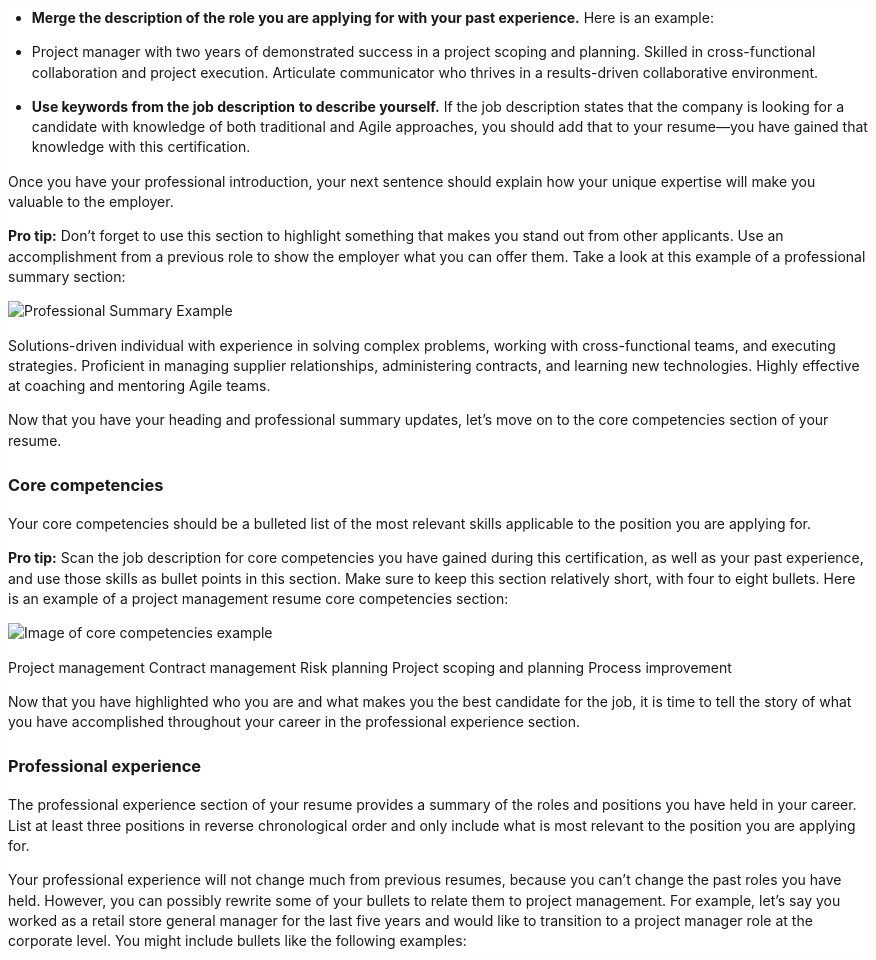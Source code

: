 - **Merge the description of the role you are applying for with your past experience.** Here is an example: 
    
- Project manager with two years of demonstrated success in a project scoping and planning. Skilled in cross-functional collaboration and project execution. Articulate communicator who thrives in a results-driven collaborative environment.
    
- **Use keywords from the job description** **to describe yourself.** If the job description states that the company is looking for a candidate with knowledge of both traditional and Agile approaches, you should add that to your resume—you have gained that knowledge with this certification.
    

Once you have your professional introduction, your next sentence should explain how your unique expertise will make you valuable to the employer. 

**Pro tip:** Don’t forget to use this section to highlight something that makes you stand out from other applicants. Use an accomplishment from a previous role to show the employer what you can offer them. Take a look at this example of a professional summary section:

![Professional Summary Example](https://d3c33hcgiwev3.cloudfront.net/imageAssetProxy.v1/SAcdxTLRQ0yHHcUy0WNMlQ_b4689e3a87674fdeb3b0c568ab960719_Screen-Shot-2021-02-03-at-12.57.43-PM.png?expiry=1715644800000&hmac=YkUcKArZodlnahph396PtHFJ6DYMlBFOi61ugVY99VE)

Solutions-driven individual with experience in solving complex problems, working with cross-functional teams, and executing strategies. Proficient in managing supplier relationships, administering contracts, and learning new technologies. Highly effective at coaching and mentoring Agile teams.

Now that you have your heading and professional summary updates, let’s move on to the core competencies section of your resume.

### **Core competencies**

Your core competencies should be a bulleted list of the most relevant skills applicable to the position you are applying for. 

**Pro tip:** Scan the job description for core competencies you have gained during this certification, as well as your past experience, and use those skills as bullet points in this section. Make sure to keep this section relatively short, with four to eight bullets. Here is an example of a project management resume core competencies section:

![Image of core competencies example](https://d3c33hcgiwev3.cloudfront.net/imageAssetProxy.v1/cfLJZVuQSRqyyWVbkBkatg_02fffdbda359424f85fb42d635176530_C3M5L3R1_C.png?expiry=1715644800000&hmac=73dFeHzJ8e6Uz48uj03kqSKEmXQxyI5i4beI4_-1ZIw)

Project management Contract management Risk planning Project scoping and planning Process improvement

Now that you have highlighted who you are and what makes you the best candidate for the job, it is time to tell the story of what you have accomplished throughout your career in the professional experience section.

### **Professional experience**

The professional experience section of your resume provides a summary of the roles and positions you have held in your career. List at least three positions in reverse chronological order and only include what is most relevant to the position you are applying for. 

Your professional experience will not change much from previous resumes, because you can’t change the past roles you have held. However, you can possibly rewrite some of your bullets to relate them to project management. For example, let’s say you worked as a retail store general manager for the last five years and would like to transition to a project manager role at the corporate level. You might include bullets like the following examples:
